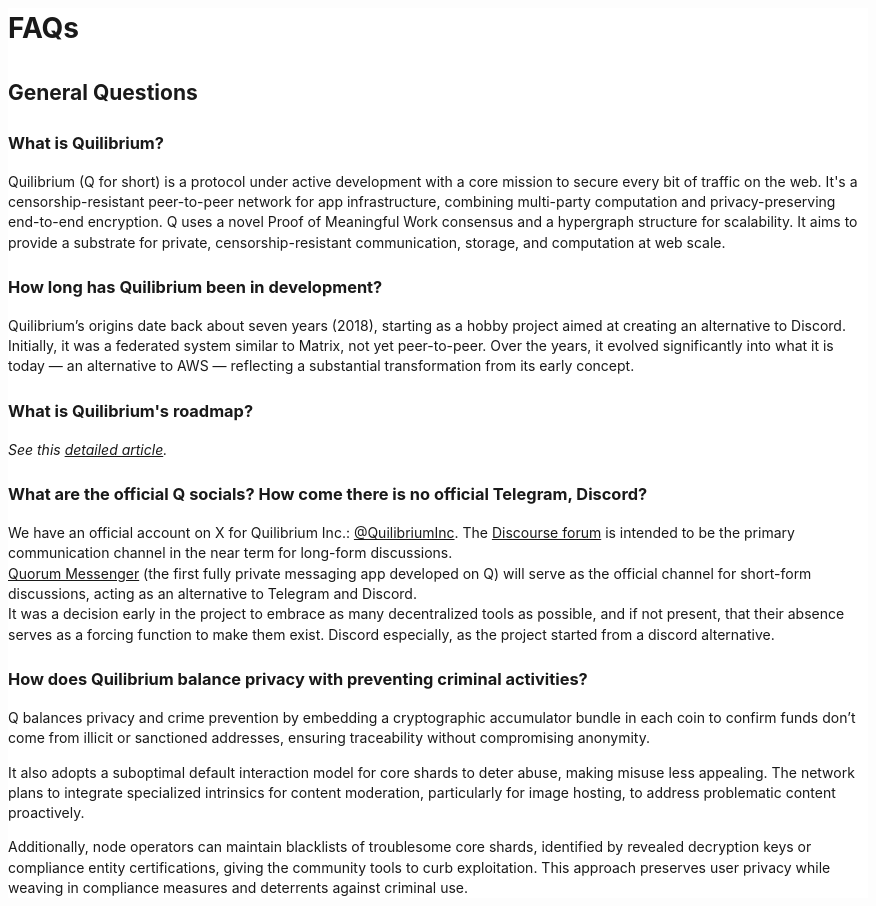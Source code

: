 # FAQs

## General Questions

### What is Quilibrium?

Quilibrium (Q for short) is a protocol under active development with a core mission to secure every bit of traffic on the web. It's a censorship-resistant peer-to-peer network for app infrastructure, combining multi-party computation and privacy-preserving end-to-end encryption. Q uses a novel Proof of Meaningful Work consensus and a hypergraph structure for scalability. It aims to provide a substrate for private, censorship-resistant communication, storage, and computation at web scale.

### How long has Quilibrium been in development?

Quilibrium’s origins date back about seven years (2018), starting as a hobby project aimed at creating an alternative to Discord. Initially, it was a federated system similar to Matrix, not yet peer-to-peer. Over the years, it evolved significantly into what it is today — an alternative to AWS — reflecting a substantial transformation from its early concept.

### What is Quilibrium's roadmap?

*See this [detailed article](/docs/discover/q-story).*

### What are the official Q socials? How come there is no official Telegram, Discord?

We have an official account on X for Quilibrium Inc.: [@QuilibriumInc](https://x.com/QuilibriumInc).
The [Discourse forum](https://quilibrium.discourse.group/) is intended to be the primary communication channel in the near term for long-form discussions.  
[Quorum Messenger](https://www.quorummessenger.com/) (the first fully private messaging app developed on Q) will serve as the official channel for short-form discussions, acting as an alternative to Telegram and Discord.  
It was a decision early in the project to embrace as many decentralized tools as possible, and if not present, that their absence serves as a forcing function to make them exist. 
Discord especially, as the project started from a discord alternative.

### How does Quilibrium balance privacy with preventing criminal activities?

Q balances privacy and crime prevention by embedding a cryptographic accumulator bundle in each coin to confirm funds don’t come from illicit or sanctioned addresses, ensuring traceability without compromising anonymity.

It also adopts a suboptimal default interaction model for core shards to deter abuse, making misuse less appealing. The network plans to integrate specialized intrinsics for content moderation, particularly for image hosting, to address problematic content proactively. 

Additionally, node operators can maintain blacklists of troublesome core shards, identified by revealed decryption keys or compliance entity certifications, giving the community tools to curb exploitation. This approach preserves user privacy while weaving in compliance measures and deterrents against criminal use.
